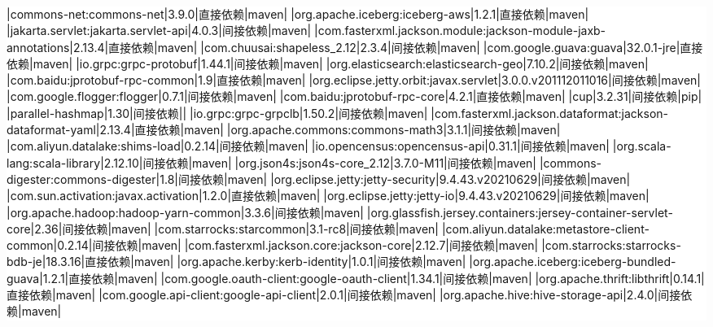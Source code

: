 |commons-net:commons-net|3.9.0|直接依赖|maven|
|org.apache.iceberg:iceberg-aws|1.2.1|直接依赖|maven|
|jakarta.servlet:jakarta.servlet-api|4.0.3|间接依赖|maven|
|com.fasterxml.jackson.module:jackson-module-jaxb-annotations|2.13.4|直接依赖|maven|
|com.chuusai:shapeless_2.12|2.3.4|间接依赖|maven|
|com.google.guava:guava|32.0.1-jre|直接依赖|maven|
|io.grpc:grpc-protobuf|1.44.1|间接依赖|maven|
|org.elasticsearch:elasticsearch-geo|7.10.2|间接依赖|maven|
|com.baidu:jprotobuf-rpc-common|1.9|直接依赖|maven|
|org.eclipse.jetty.orbit:javax.servlet|3.0.0.v201112011016|间接依赖|maven|
|com.google.flogger:flogger|0.7.1|间接依赖|maven|
|com.baidu:jprotobuf-rpc-core|4.2.1|直接依赖|maven|
|cup|3.2.31|间接依赖|pip|
|parallel-hashmap|1.30|间接依赖||
|io.grpc:grpc-grpclb|1.50.2|间接依赖|maven|
|com.fasterxml.jackson.dataformat:jackson-dataformat-yaml|2.13.4|直接依赖|maven|
|org.apache.commons:commons-math3|3.1.1|间接依赖|maven|
|com.aliyun.datalake:shims-load|0.2.14|间接依赖|maven|
|io.opencensus:opencensus-api|0.31.1|间接依赖|maven|
|org.scala-lang:scala-library|2.12.10|间接依赖|maven|
|org.json4s:json4s-core_2.12|3.7.0-M11|间接依赖|maven|
|commons-digester:commons-digester|1.8|间接依赖|maven|
|org.eclipse.jetty:jetty-security|9.4.43.v20210629|间接依赖|maven|
|com.sun.activation:javax.activation|1.2.0|直接依赖|maven|
|org.eclipse.jetty:jetty-io|9.4.43.v20210629|间接依赖|maven|
|org.apache.hadoop:hadoop-yarn-common|3.3.6|间接依赖|maven|
|org.glassfish.jersey.containers:jersey-container-servlet-core|2.36|间接依赖|maven|
|com.starrocks:starcommon|3.1-rc8|间接依赖|maven|
|com.aliyun.datalake:metastore-client-common|0.2.14|间接依赖|maven|
|com.fasterxml.jackson.core:jackson-core|2.12.7|间接依赖|maven|
|com.starrocks:starrocks-bdb-je|18.3.16|直接依赖|maven|
|org.apache.kerby:kerb-identity|1.0.1|间接依赖|maven|
|org.apache.iceberg:iceberg-bundled-guava|1.2.1|直接依赖|maven|
|com.google.oauth-client:google-oauth-client|1.34.1|间接依赖|maven|
|org.apache.thrift:libthrift|0.14.1|直接依赖|maven|
|com.google.api-client:google-api-client|2.0.1|间接依赖|maven|
|org.apache.hive:hive-storage-api|2.4.0|间接依赖|maven|